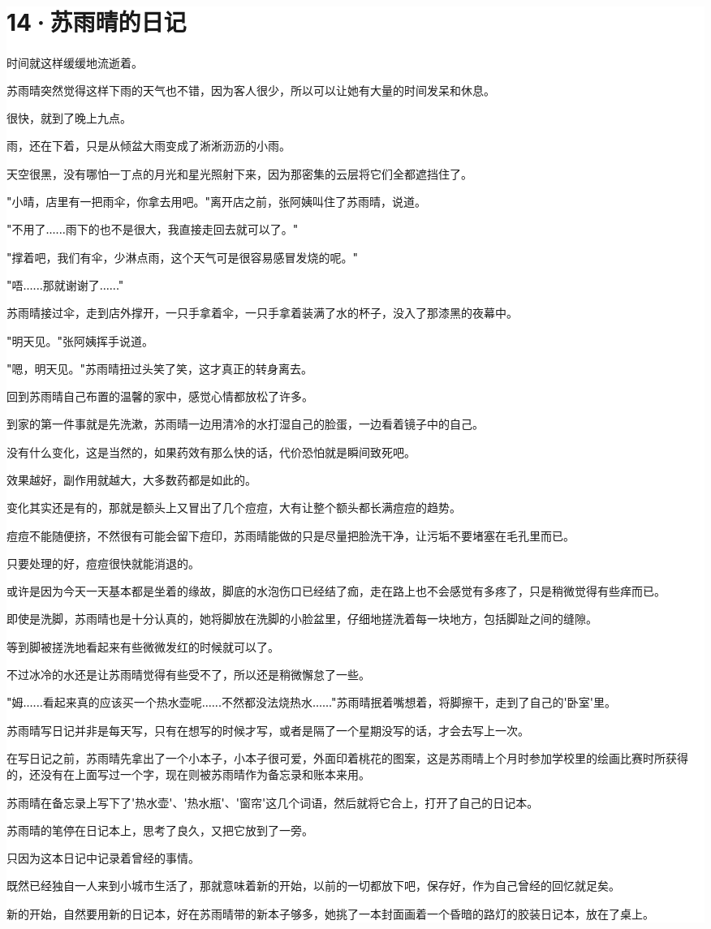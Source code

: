 <link rel="stylesheet" href="../../styles/text.css" />
<h1>14 · 苏雨晴的日记</h1>

时间就这样缓缓地流逝着。

苏雨晴突然觉得这样下雨的天气也不错，因为客人很少，所以可以让她有大量的时间发呆和休息。

很快，就到了晚上九点。

雨，还在下着，只是从倾盆大雨变成了淅淅沥沥的小雨。

天空很黑，没有哪怕一丁点的月光和星光照射下来，因为那密集的云层将它们全都遮挡住了。

"小晴，店里有一把雨伞，你拿去用吧。"离开店之前，张阿姨叫住了苏雨晴，说道。

"不用了......雨下的也不是很大，我直接走回去就可以了。"

"撑着吧，我们有伞，少淋点雨，这个天气可是很容易感冒发烧的呢。"

"唔......那就谢谢了......"

苏雨晴接过伞，走到店外撑开，一只手拿着伞，一只手拿着装满了水的杯子，没入了那漆黑的夜幕中。

"明天见。"张阿姨挥手说道。

"嗯，明天见。"苏雨晴扭过头笑了笑，这才真正的转身离去。

回到苏雨晴自己布置的温馨的家中，感觉心情都放松了许多。

到家的第一件事就是先洗漱，苏雨晴一边用清冷的水打湿自己的脸蛋，一边看着镜子中的自己。

没有什么变化，这是当然的，如果药效有那么快的话，代价恐怕就是瞬间致死吧。

效果越好，副作用就越大，大多数药都是如此的。

变化其实还是有的，那就是额头上又冒出了几个痘痘，大有让整个额头都长满痘痘的趋势。

痘痘不能随便挤，不然很有可能会留下痘印，苏雨晴能做的只是尽量把脸洗干净，让污垢不要堵塞在毛孔里而已。

只要处理的好，痘痘很快就能消退的。

或许是因为今天一天基本都是坐着的缘故，脚底的水泡伤口已经结了痂，走在路上也不会感觉有多疼了，只是稍微觉得有些痒而已。

即使是洗脚，苏雨晴也是十分认真的，她将脚放在洗脚的小脸盆里，仔细地搓洗着每一块地方，包括脚趾之间的缝隙。

等到脚被搓洗地看起来有些微微发红的时候就可以了。

不过冰冷的水还是让苏雨晴觉得有些受不了，所以还是稍微懈怠了一些。

"姆......看起来真的应该买一个热水壶呢......不然都没法烧热水......"苏雨晴抿着嘴想着，将脚擦干，走到了自己的'卧室'里。

苏雨晴写日记并非是每天写，只有在想写的时候才写，或者是隔了一个星期没写的话，才会去写上一次。

在写日记之前，苏雨晴先拿出了一个小本子，小本子很可爱，外面印着桃花的图案，这是苏雨晴上个月时参加学校里的绘画比赛时所获得的，还没有在上面写过一个字，现在则被苏雨晴作为备忘录和账本来用。

苏雨晴在备忘录上写下了'热水壶'、'热水瓶'、'窗帘'这几个词语，然后就将它合上，打开了自己的日记本。

苏雨晴的笔停在日记本上，思考了良久，又把它放到了一旁。

只因为这本日记中记录着曾经的事情。

既然已经独自一人来到小城市生活了，那就意味着新的开始，以前的一切都放下吧，保存好，作为自己曾经的回忆就足矣。

新的开始，自然要用新的日记本，好在苏雨晴带的新本子够多，她挑了一本封面画着一个昏暗的路灯的胶装日记本，放在了桌上。
